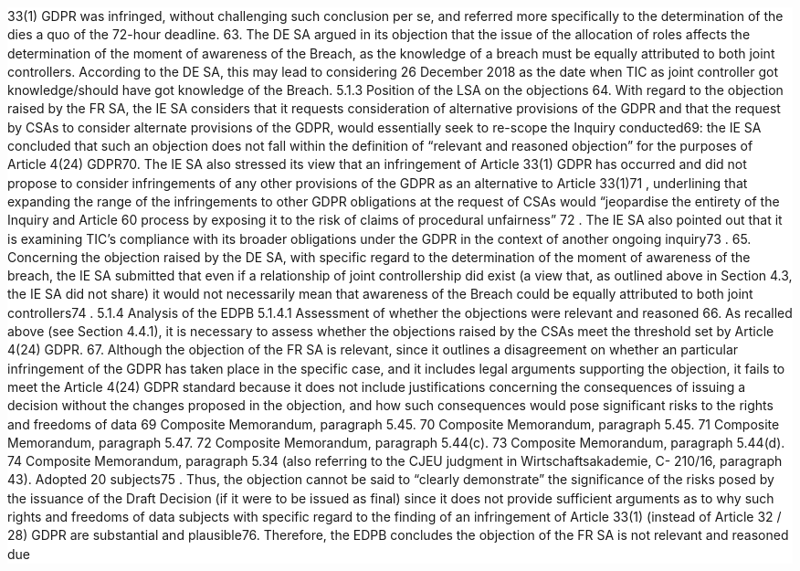 33(1) GDPR was infringed, without challenging such conclusion per se, and referred more specifically
to the determination of the dies a quo of the 72-hour deadline.
63. The DE SA argued in its objection that the issue of the allocation of roles affects the determination of
the moment of awareness of the Breach, as the knowledge of a breach must be equally attributed to
both joint controllers. According to the DE SA, this may lead to considering 26 December 2018 as the
date when TIC as joint controller got knowledge/should have got knowledge of the Breach. 5.1.3 Position of the LSA on the objections
64. With regard to the objection raised by the FR SA, the IE SA considers that it requests consideration of
alternative provisions of the GDPR and that the request by CSAs to consider alternate provisions of the
GDPR, would essentially seek to re-scope the Inquiry conducted69: the IE SA concluded that such an
objection does not fall within the definition of “relevant and reasoned objection” for the purposes of
Article 4(24) GDPR70. The IE SA also stressed its view that an infringement of Article 33(1) GDPR has
occurred and did not propose to consider infringements of any other provisions of the GDPR as an
alternative to Article 33(1)71
, underlining that expanding the range of the infringements to other GDPR
obligations at the request of CSAs would “jeopardise the entirety of the Inquiry and Article 60 process
by exposing it to the risk of claims of procedural unfairness”
72
. The IE SA also pointed out that it is
examining TIC’s compliance with its broader obligations under the GDPR in the context of another
ongoing inquiry73
. 65. Concerning the objection raised by the DE SA, with specific regard to the determination of the moment
of awareness of the breach, the IE SA submitted that even if a relationship of joint controllership did
exist (a view that, as outlined above in Section 4.3, the IE SA did not share) it would not necessarily
mean that awareness of the Breach could be equally attributed to both joint controllers74
. 5.1.4 Analysis of the EDPB
5.1.4.1 Assessment of whether the objections were relevant and reasoned
66. As recalled above (see Section 4.4.1), it is necessary to assess whether the objections raised by the
CSAs meet the threshold set by Article 4(24) GDPR.
67. Although the objection of the FR SA is relevant, since it outlines a disagreement on whether an
particular infringement of the GDPR has taken place in the specific case, and it includes legal arguments
supporting the objection, it fails to meet the Article 4(24) GDPR standard because it does not include
justifications concerning the consequences of issuing a decision without the changes proposed in the
objection, and how such consequences would pose significant risks to the rights and freedoms of data
69 Composite Memorandum, paragraph 5.45. 70 Composite Memorandum, paragraph 5.45. 71 Composite Memorandum, paragraph 5.47. 72 Composite Memorandum, paragraph 5.44(c). 73 Composite Memorandum, paragraph 5.44(d). 74 Composite Memorandum, paragraph 5.34 (also referring to the CJEU judgment in Wirtschaftsakademie, C- 210/16, paragraph 43).
Adopted 20
subjects75
. Thus, the objection cannot be said to “clearly demonstrate” the significance of the risks
posed by the issuance of the Draft Decision (if it were to be issued as final) since it does not provide
sufficient arguments as to why such rights and freedoms of data subjects with specific regard to the
finding of an infringement of Article 33(1) (instead of Article 32 / 28) GDPR are substantial and
plausible76. Therefore, the EDPB concludes the objection of the FR SA is not relevant and reasoned due
